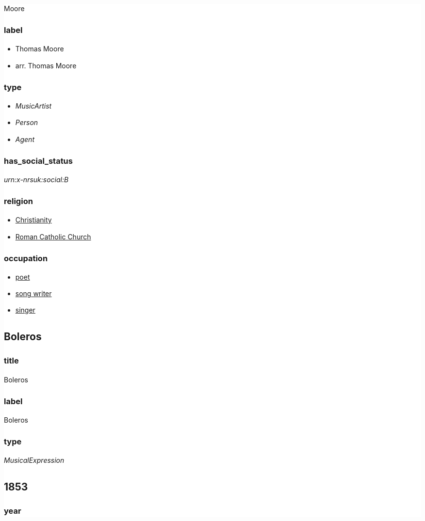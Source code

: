 
Moore

### label

 - Thomas Moore

 - arr. Thomas Moore

### type

 - *MusicArtist*

 - *Person*

 - *Agent*

### has_social_status


*urn:x-nrsuk:social:B*

### religion

 - [Christianity](#Christianity)

 - [Roman Catholic Church](#Roman-Catholic-Church)

### occupation

 - [poet](#poet)

 - [song writer](#song-writer)

 - [singer](#singer)

## Boleros

### title


Boleros

### label


Boleros

### type


*MusicalExpression*

## 1853

### year
